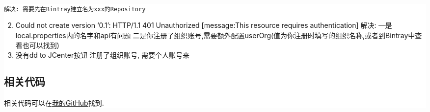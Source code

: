     解决: 需要先在Bintray建立名为xxx的Repository

2. Could not create version ‘0.1’: HTTP/1.1 401 Unauthorized [message:This resource requires authentication]
    解决: 一是local.properties内的名字和api有问题
         二是你注册了组织账号,需要额外配置userOrg(值为你注册时填写的组织名称,或者到Bintray中查看也可以找到)
3. 没有dd to JCenter按钮
    注册了组织账号, 需要个人账号来


## 相关代码

相关代码可以在[我的GitHub](https://github.com/clwater/BintrayLibrary)找到.